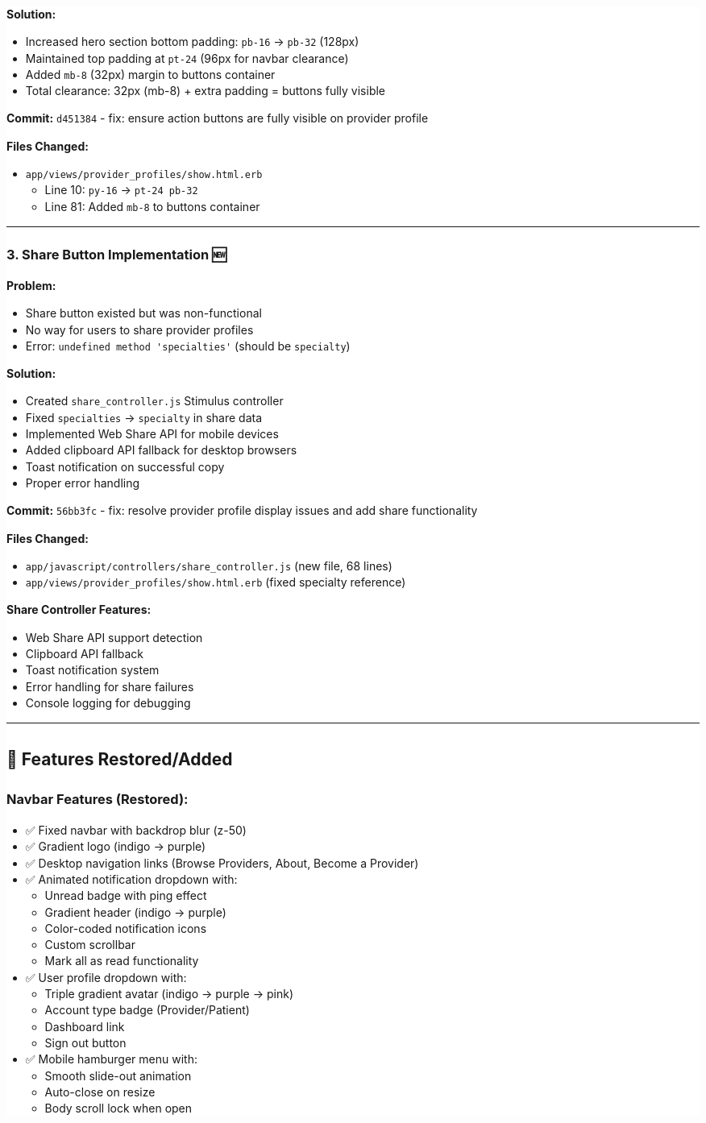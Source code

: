 **Solution:**
- Increased hero section bottom padding: `pb-16` → `pb-32` (128px)
- Maintained top padding at `pt-24` (96px for navbar clearance)
- Added `mb-8` (32px) margin to buttons container
- Total clearance: 32px (mb-8) + extra padding = buttons fully visible

**Commit:** `d451384` - fix: ensure action buttons are fully visible on provider profile

**Files Changed:**
- `app/views/provider_profiles/show.html.erb`
  - Line 10: `py-16` → `pt-24 pb-32`
  - Line 81: Added `mb-8` to buttons container

---

### 3. **Share Button Implementation** 🆕

**Problem:**
- Share button existed but was non-functional
- No way for users to share provider profiles
- Error: `undefined method 'specialties'` (should be `specialty`)

**Solution:**
- Created `share_controller.js` Stimulus controller
- Fixed `specialties` → `specialty` in share data
- Implemented Web Share API for mobile devices
- Added clipboard API fallback for desktop browsers
- Toast notification on successful copy
- Proper error handling

**Commit:** `56bb3fc` - fix: resolve provider profile display issues and add share functionality

**Files Changed:**
- `app/javascript/controllers/share_controller.js` (new file, 68 lines)
- `app/views/provider_profiles/show.html.erb` (fixed specialty reference)

**Share Controller Features:**
- Web Share API support detection
- Clipboard API fallback
- Toast notification system
- Error handling for share failures
- Console logging for debugging

---

## 🎨 Features Restored/Added

### Navbar Features (Restored):
- ✅ Fixed navbar with backdrop blur (z-50)
- ✅ Gradient logo (indigo → purple)
- ✅ Desktop navigation links (Browse Providers, About, Become a Provider)
- ✅ Animated notification dropdown with:
  - Unread badge with ping effect
  - Gradient header (indigo → purple)
  - Color-coded notification icons
  - Custom scrollbar
  - Mark all as read functionality
- ✅ User profile dropdown with:
  - Triple gradient avatar (indigo → purple → pink)
  - Account type badge (Provider/Patient)
  - Dashboard link
  - Sign out button
- ✅ Mobile hamburger menu with:
  - Smooth slide-out animation
  - Auto-close on resize
  - Body scroll lock when open
